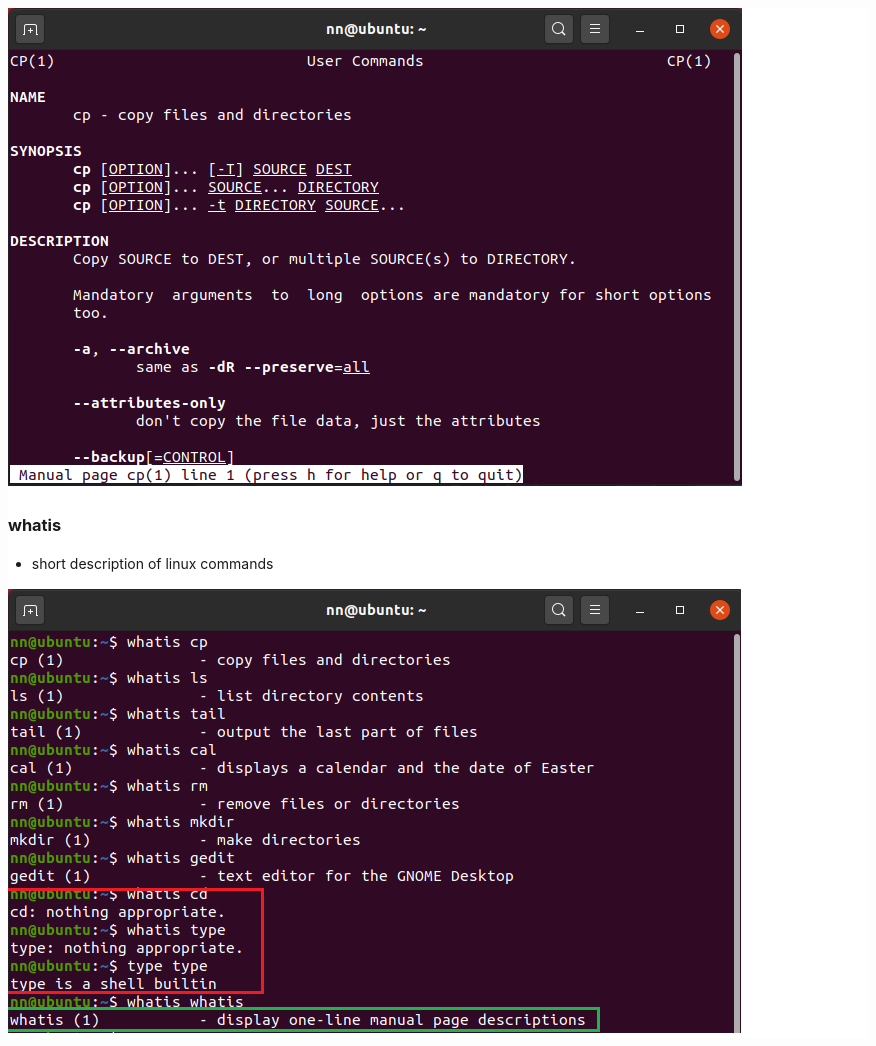 ![](../.gitbook/assets/image%20%286%29.png)

### whatis

* short description of linux commands

![](../.gitbook/assets/image%20%2839%29.png)
